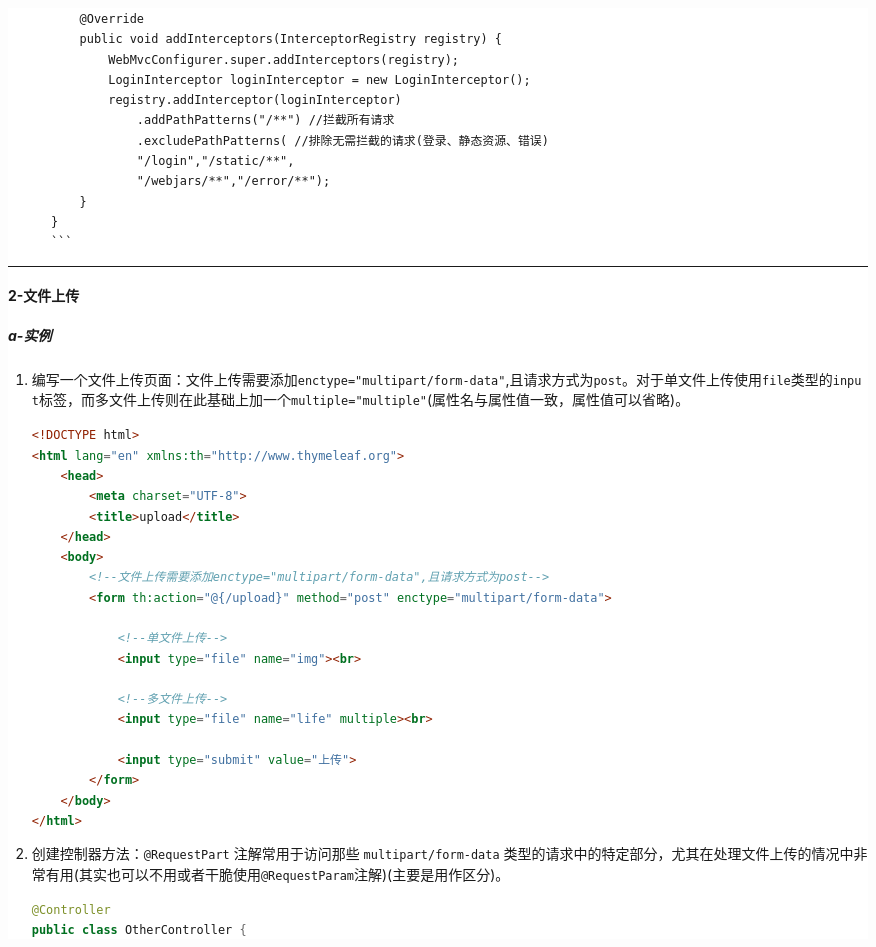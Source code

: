               @Override
              public void addInterceptors(InterceptorRegistry registry) {
                  WebMvcConfigurer.super.addInterceptors(registry);
                  LoginInterceptor loginInterceptor = new LoginInterceptor();
                  registry.addInterceptor(loginInterceptor)
                      .addPathPatterns("/**") //拦截所有请求
                      .excludePathPatterns( //排除无需拦截的请求(登录、静态资源、错误)
                      "/login","/static/**",
                      "/webjars/**","/error/**");
              }
          }
          ```


---







#### 2-文件上传

##### a-实例

1.   编写一个文件上传页面：文件上传需要添加`enctype="multipart/form-data"`,且请求方式为`post`。对于单文件上传使用`file`类型的`input`标签，而多文件上传则在此基础上加一个`multiple="multiple"`(属性名与属性值一致，属性值可以省略)。

     ```html
     <!DOCTYPE html>
     <html lang="en" xmlns:th="http://www.thymeleaf.org">
         <head>
             <meta charset="UTF-8">
             <title>upload</title>
         </head>
         <body>
             <!--文件上传需要添加enctype="multipart/form-data",且请求方式为post-->
             <form th:action="@{/upload}" method="post" enctype="multipart/form-data">
     
                 <!--单文件上传-->
                 <input type="file" name="img"><br>
     
                 <!--多文件上传-->
                 <input type="file" name="life" multiple><br>
     
                 <input type="submit" value="上传">
             </form>
         </body>
     </html>
     ```

2.   创建控制器方法：`@RequestPart` 注解常用于访问那些 `multipart/form-data` 类型的请求中的特定部分，尤其在处理文件上传的情况中非常有用(其实也可以不用或者干脆使用`@RequestParam`注解)(主要是用作区分)。

     ```java
     @Controller
     public class OtherController {
     